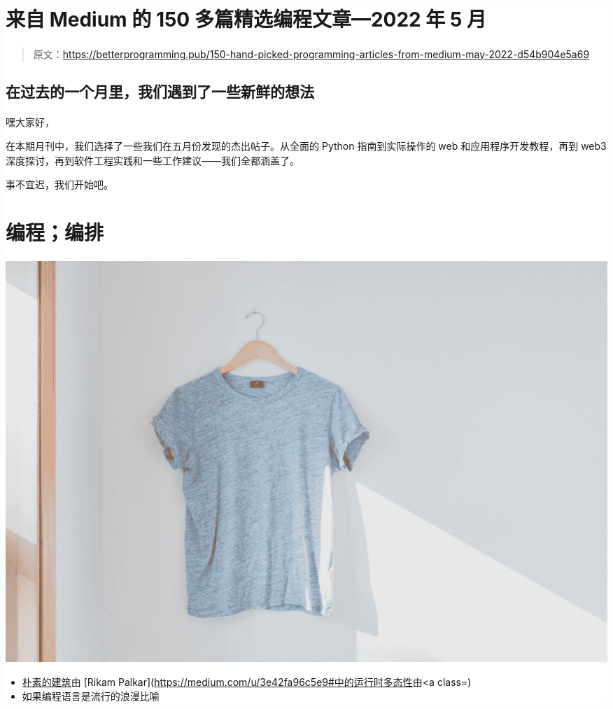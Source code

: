 # 来自 Medium 的 150 多篇精选编程文章—2022 年 5 月

> 原文：<https://betterprogramming.pub/150-hand-picked-programming-articles-from-medium-may-2022-d54b904e5a69>

## 在过去的一个月里，我们遇到了一些新鲜的想法

嘿大家好，

在本期月刊中，我们选择了一些我们在五月份发现的杰出帖子。从全面的 Python 指南到实际操作的 web 和应用程序开发教程，再到 web3 深度探讨，再到软件工程实践和一些工作建议——我们全都涵盖了。

事不宜迟，我们开始吧。

# 编程；编排

[![](img/164f4cd7f768cee15641ecf739ac3ae0.png)](https://betterprogramming.pub/designing-and-building-modest-architectures-2a0a9978234b)

*   [朴素的建筑](/designing-and-building-modest-architectures-2a0a9978234b)由 [Rikam Palkar](https://medium.com/u/3e42fa96c5e9#中的运行时多态性</a>由<a class=)
*   如果编程语言是流行的浪漫比喻
